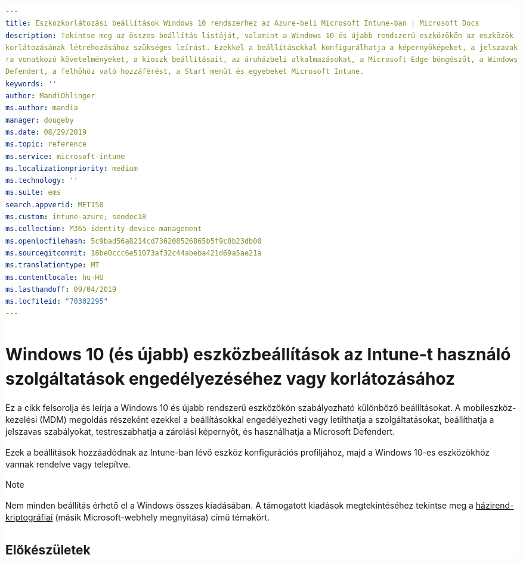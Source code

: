 ```yaml
---
title: Eszközkorlátozási beállítások Windows 10 rendszerhez az Azure-beli Microsoft Intune-ban | Microsoft Docs
description: Tekintse meg az összes beállítás listáját, valamint a Windows 10 és újabb rendszerű eszközökön az eszközök korlátozásának létrehozásához szükséges leírást. Ezekkel a beállításokkal konfigurálhatja a képernyőképeket, a jelszavakra vonatkozó követelményeket, a kioszk beállításait, az áruházbeli alkalmazásokat, a Microsoft Edge böngészőt, a Windows Defendert, a felhőhöz való hozzáférést, a Start menüt és egyebeket Microsoft Intune.
keywords: ''
author: MandiOhlinger
ms.author: mandia
manager: dougeby
ms.date: 08/29/2019
ms.topic: reference
ms.service: microsoft-intune
ms.localizationpriority: medium
ms.technology: ''
ms.suite: ems
search.appverid: MET150
ms.custom: intune-azure; seodec18
ms.collection: M365-identity-device-management
ms.openlocfilehash: 5c9bad56a8214cd736208526865b5f9c8b23db00
ms.sourcegitcommit: 18be0ccc6e51073af32c44abeba421d69a5ae21a
ms.translationtype: MT
ms.contentlocale: hu-HU
ms.lasthandoff: 09/04/2019
ms.locfileid: "70302295"
---
```

# <a name="windows-10-and-newer-device-settings-to-allow-or-restrict-features-using-intune"></a>Windows 10 (és újabb) eszközbeállítások az Intune-t használó szolgáltatások engedélyezéséhez vagy korlátozásához

Ez a cikk felsorolja és leírja a Windows 10 és újabb rendszerű eszközökön szabályozható különböző beállításokat. A mobileszköz-kezelési (MDM) megoldás részeként ezekkel a beállításokkal engedélyezheti vagy letilthatja a szolgáltatásokat, beállíthatja a jelszavas szabályokat, testreszabhatja a zárolási képernyőt, és használhatja a Microsoft Defendert.

Ezek a beállítások hozzáadódnak az Intune-ban lévő eszköz konfigurációs profiljához, majd a Windows 10-es eszközökhöz vannak rendelve vagy telepítve.

> [!Note]
> Nem minden beállítás érhető el a Windows összes kiadásában. A támogatott kiadások megtekintéséhez tekintse meg a [házirend-kriptográfiai](https://docs.microsoft.com/windows/client-management/mdm/policy-configuration-service-provider) (másik Microsoft-webhely megnyitása) című témakört.

## <a name="before-you-begin"></a>Előkészületek

